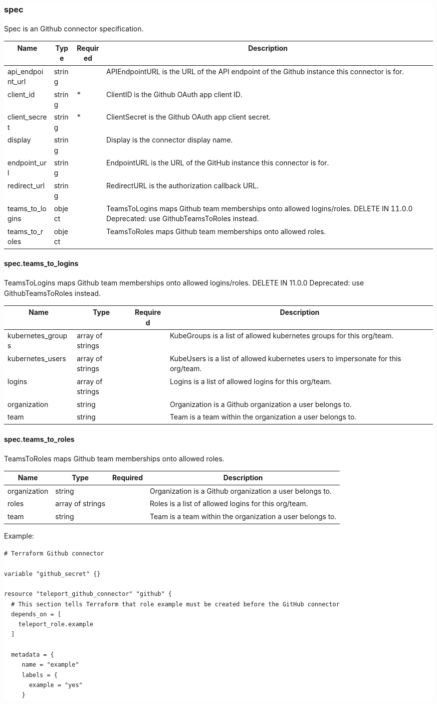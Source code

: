 ### spec

Spec is an Github connector specification.

|       Name       |  Type  | Required |                                                             Description                                                             |
|------------------|--------|----------|-------------------------------------------------------------------------------------------------------------------------------------|
| api_endpoint_url | string |          | APIEndpointURL is the URL of the API endpoint of the Github instance this connector is for.                                         |
| client_id        | string | *        | ClientID is the Github OAuth app client ID.                                                                                         |
| client_secret    | string | *        | ClientSecret is the Github OAuth app client secret.                                                                                 |
| display          | string |          | Display is the connector display name.                                                                                              |
| endpoint_url     | string |          | EndpointURL is the URL of the GitHub instance this connector is for.                                                                |
| redirect_url     | string |          | RedirectURL is the authorization callback URL.                                                                                      |
| teams_to_logins  | object |          | TeamsToLogins maps Github team memberships onto allowed logins/roles.  DELETE IN 11.0.0 Deprecated: use GithubTeamsToRoles instead. |
| teams_to_roles   | object |          | TeamsToRoles maps Github team memberships onto allowed roles.                                                                       |

#### spec.teams_to_logins

TeamsToLogins maps Github team memberships onto allowed logins/roles.  DELETE IN 11.0.0 Deprecated: use GithubTeamsToRoles instead.

|       Name        |       Type       | Required |                                    Description                                    |
|-------------------|------------------|----------|-----------------------------------------------------------------------------------|
| kubernetes_groups | array of strings |          | KubeGroups is a list of allowed kubernetes groups for this org/team.              |
| kubernetes_users  | array of strings |          | KubeUsers is a list of allowed kubernetes users to impersonate for this org/team. |
| logins            | array of strings |          | Logins is a list of allowed logins for this org/team.                             |
| organization      | string           |          | Organization is a Github organization a user belongs to.                          |
| team              | string           |          | Team is a team within the organization a user belongs to.                         |

#### spec.teams_to_roles

TeamsToRoles maps Github team memberships onto allowed roles.

|     Name     |       Type       | Required |                        Description                        |
|--------------|------------------|----------|-----------------------------------------------------------|
| organization | string           |          | Organization is a Github organization a user belongs to.  |
| roles        | array of strings |          | Roles is a list of allowed logins for this org/team.      |
| team         | string           |          | Team is a team within the organization a user belongs to. |

Example:

```
# Terraform Github connector

variable "github_secret" {}

resource "teleport_github_connector" "github" {
  # This section tells Terraform that role example must be created before the GitHub connector
  depends_on = [
    teleport_role.example
  ]

  metadata = {
     name = "example"
     labels = {
       example = "yes"
     }
```